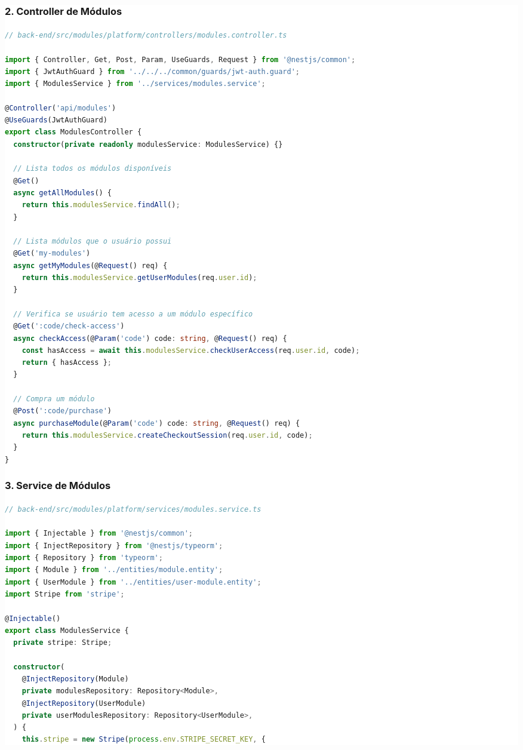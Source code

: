 ### 2. Controller de Módulos

```typescript
// back-end/src/modules/platform/controllers/modules.controller.ts

import { Controller, Get, Post, Param, UseGuards, Request } from '@nestjs/common';
import { JwtAuthGuard } from '../../../common/guards/jwt-auth.guard';
import { ModulesService } from '../services/modules.service';

@Controller('api/modules')
@UseGuards(JwtAuthGuard)
export class ModulesController {
  constructor(private readonly modulesService: ModulesService) {}

  // Lista todos os módulos disponíveis
  @Get()
  async getAllModules() {
    return this.modulesService.findAll();
  }

  // Lista módulos que o usuário possui
  @Get('my-modules')
  async getMyModules(@Request() req) {
    return this.modulesService.getUserModules(req.user.id);
  }

  // Verifica se usuário tem acesso a um módulo específico
  @Get(':code/check-access')
  async checkAccess(@Param('code') code: string, @Request() req) {
    const hasAccess = await this.modulesService.checkUserAccess(req.user.id, code);
    return { hasAccess };
  }

  // Compra um módulo
  @Post(':code/purchase')
  async purchaseModule(@Param('code') code: string, @Request() req) {
    return this.modulesService.createCheckoutSession(req.user.id, code);
  }
}
```

### 3. Service de Módulos

```typescript
// back-end/src/modules/platform/services/modules.service.ts

import { Injectable } from '@nestjs/common';
import { InjectRepository } from '@nestjs/typeorm';
import { Repository } from 'typeorm';
import { Module } from '../entities/module.entity';
import { UserModule } from '../entities/user-module.entity';
import Stripe from 'stripe';

@Injectable()
export class ModulesService {
  private stripe: Stripe;

  constructor(
    @InjectRepository(Module)
    private modulesRepository: Repository<Module>,
    @InjectRepository(UserModule)
    private userModulesRepository: Repository<UserModule>,
  ) {
    this.stripe = new Stripe(process.env.STRIPE_SECRET_KEY, {
```